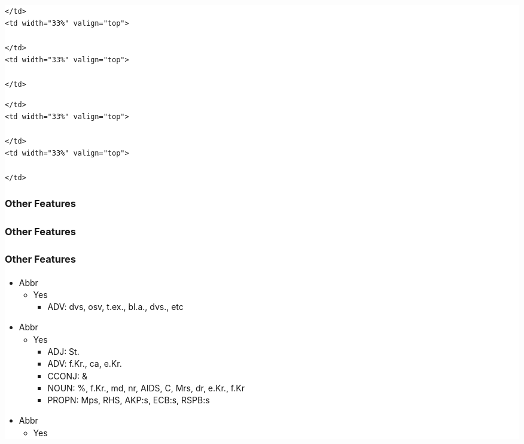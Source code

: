     </td>
    <td width="33%" valign="top">

    </td>
    <td width="33%" valign="top">

    </td>
  </tr>
  <tr>
    <td width="33%" valign="top">

    </td>
    <td width="33%" valign="top">

    </td>
    <td width="33%" valign="top">

    </td>
  </tr>
  <tr>
    <td width="33%" valign="top">
      <h3>Other Features</h3>
    </td>
    <td width="33%" valign="top">
      <h3>Other Features</h3>
    </td>
    <td width="33%" valign="top">
      <h3>Other Features</h3>
    </td>
  </tr>
  <tr>
    <td width="33%" valign="top">
      <ul>
        <li><a>Abbr</a>
          <ul>
            <li>Yes
              <ul>
                <li>ADV: dvs, osv, t.ex., bl.a., dvs., etc</li>
              </ul>
            </li>
          </ul>
        </li>
      </ul>
    </td>
    <td width="33%" valign="top">
      <ul>
        <li><a>Abbr</a>
          <ul>
            <li>Yes
              <ul>
                <li>ADJ: St.</li>
                <li>ADV: f.Kr., ca, e.Kr.</li>
                <li>CCONJ: &</li>
                <li>NOUN: %, f.Kr., md, nr, AIDS, C, Mrs, dr, e.Kr., f.Kr</li>
                <li>PROPN: Mps, RHS, AKP:s, ECB:s, RSPB:s</li>
              </ul>
            </li>
          </ul>
        </li>
      </ul>
    </td>
    <td width="33%" valign="top">
      <ul>
        <li><a>Abbr</a>
          <ul>
            <li>Yes